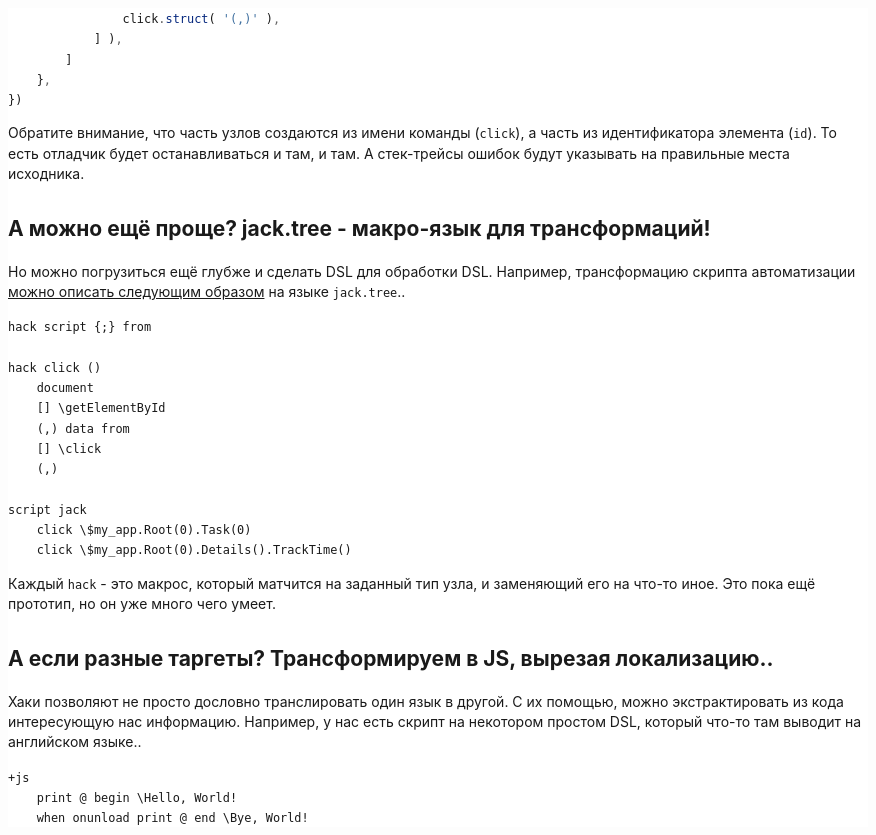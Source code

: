 ```javascript
				click.struct( '(,)' ),
			] ),
		]
	},
})
```

Обратите внимание, что часть узлов создаются из имени команды (`click`), а часть из идентификатора элемента (`id`). То есть отладчик будет останавливаться и там, и там. А стек-трейсы ошибок будут указывать на правильные места исходника.

## А можно ещё проще? jack.tree - макро-язык для трансформаций!

Но можно погрузиться ещё глубже и сделать DSL для обработки DSL. Например, трансформацию скрипта автоматизации [можно описать следующим образом](https://tree.hyoo.ru/#pipeline=%24mol_tree2_from_string~%24mol_jack_transform~%24mol_tree2_js_to_text~%24mol_tree2_text_to_string_mapped_js/source=hack%20script%20%7B%3B%7D%20from%0A%0Ahack%20click%20%28%29%0A%09document%0A%09%5B%5D%20%5CgetElementById%0A%09%28%2C%29%20data%20from%0A%09%5B%5D%20%5Cclick%0A%09%28%2C%29%0A%0Ascript%20jack%0A%09click%20%5C%24my_app.Root%280%29.Task%280%29%0A%09click%20%5C%24my_app.Root%280%29.Details%28%29.TrackTime%28%29%0A) на языке `jack.tree`..

```tree
hack script {;} from

hack click ()
    document
    [] \getElementById
    (,) data from
    [] \click
    (,)

script jack
    click \$my_app.Root(0).Task(0)
    click \$my_app.Root(0).Details().TrackTime()
```

Каждый `hack` - это макрос, который матчится на заданный тип узла, и заменяющий его на что-то иное. Это пока ещё прототип, но он уже много чего умеет.

## А если разные таргеты? Трансформируем в JS, вырезая локализацию..

Хаки позволяют не просто дословно транслировать один язык в другой. С их помощью, можно экстрактировать из кода интересующую нас информацию. Например, у нас есть скрипт на некотором простом DSL, который что-то там выводит на английском языке..

```tree
+js
	print @ begin \Hello, World!
	when onunload print @ end \Bye, World!
```
